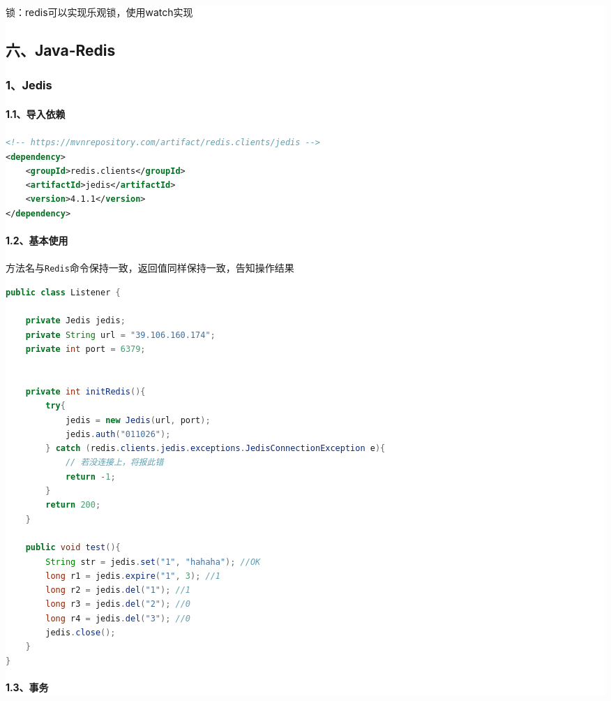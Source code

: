 锁：redis可以实现乐观锁，使用watch实现

## 六、Java-Redis

### 1、Jedis

#### 1.1、导入依赖

~~~xml
<!-- https://mvnrepository.com/artifact/redis.clients/jedis -->
<dependency>
    <groupId>redis.clients</groupId>
    <artifactId>jedis</artifactId>
    <version>4.1.1</version>
</dependency>
~~~

#### 1.2、基本使用

方法名与`Redis`命令保持一致，返回值同样保持一致，告知操作结果

~~~java
public class Listener {
    
    private Jedis jedis;
    private String url = "39.106.160.174";
    private int port = 6379;


    private int initRedis(){
        try{
            jedis = new Jedis(url, port);
            jedis.auth("011026");
        } catch (redis.clients.jedis.exceptions.JedisConnectionException e){
            // 若没连接上，将报此错
            return -1;
        }
        return 200;
    }
    
    public void test(){
        String str = jedis.set("1", "hahaha"); //OK
        long r1 = jedis.expire("1", 3); //1
        long r2 = jedis.del("1"); //1
        long r3 = jedis.del("2"); //0
        long r4 = jedis.del("3"); //0
        jedis.close();
    }
}
~~~

#### 1.3、事务
